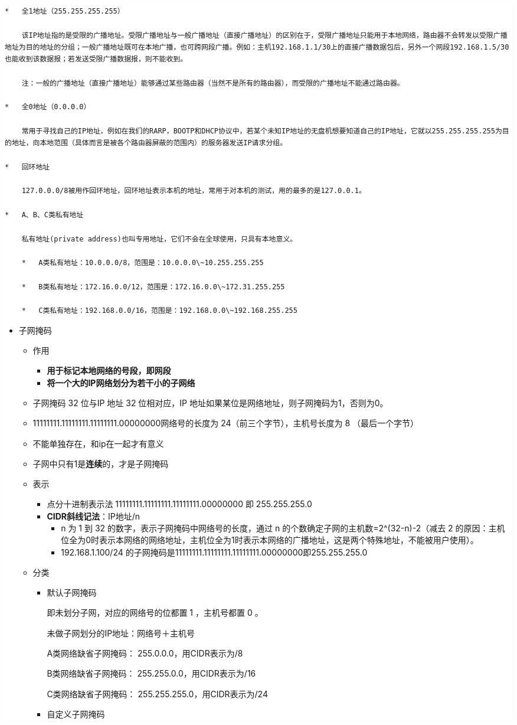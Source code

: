     *   全1地址（255.255.255.255）

        该IP地址指的是受限的广播地址。受限广播地址与一般广播地址（直接广播地址）的区别在于，受限广播地址只能用于本地网络，路由器不会转发以受限广播地址为目的地址的分组；一般广播地址既可在本地广播，也可跨网段广播。例如：主机192.168.1.1/30上的直接广播数据包后，另外一个网段192.168.1.5/30也能收到该数据报；若发送受限广播数据报，则不能收到。

        注：一般的广播地址（直接广播地址）能够通过某些路由器（当然不是所有的路由器），而受限的广播地址不能通过路由器。

    *   全0地址（0.0.0.0）

        常用于寻找自己的IP地址，例如在我们的RARP，BOOTP和DHCP协议中，若某个未知IP地址的无盘机想要知道自己的IP地址，它就以255.255.255.255为目的地址，向本地范围（具体而言是被各个路由器屏蔽的范围内）的服务器发送IP请求分组。

    *   回环地址

        127.0.0.0/8被用作回环地址，回环地址表示本机的地址，常用于对本机的测试，用的最多的是127.0.0.1。

    *   A、B、C类私有地址

        私有地址(private address)也叫专用地址，它们不会在全球使用，只具有本地意义。

        *   A类私有地址：10.0.0.0/8，范围是：10.0.0.0\~10.255.255.255

        *   B类私有地址：172.16.0.0/12，范围是：172.16.0.0\~172.31.255.255

        *   C类私有地址：192.168.0.0/16，范围是：192.168.0.0\~192.168.255.255

*   子网掩码

    *   作用

        *   **用于标记本地网络的号段，即网段**
        *   **将一个大的IP网络划分为若干小的子网络**

    *   子网掩码 32 位与IP 地址 32 位相对应，IP 地址如果某位是网络地址，则子网掩码为1，否则为0。

    *   11111111.11111111.11111111.00000000网络号的长度为 24（前三个字节），主机号长度为 8 （最后一个字节）

    *   不能单独存在，和ip在一起才有意义

    *   子网中只有1是**连续**的，才是子网掩码

    *   表示

        *   点分十进制表示法 11111111.11111111.11111111.00000000 即 255.255.255.0
        *   **CIDR斜线记法**：IP地址/n
            *   n 为 1 到 32 的数字，表示子网掩码中网络号的长度，通过 n 的个数确定子网的主机数=2^(32-n)-2（减去 2 的原因：主机位全为0时表示本网络的网络地址，主机位全为1时表示本网络的广播地址，这是两个特殊地址，不能被用户使用）。
            *   192.168.1.100/24 的子网掩码是11111111.11111111.11111111.00000000即255.255.255.0

    *   分类

        *   默认子网掩码

            即未划分子网，对应的网络号的位都置 1 ，主机号都置 0 。

            未做子网划分的IP地址：网络号＋主机号

            A类网络缺省子网掩码： 255.0.0.0，用CIDR表示为/8

            B类网络缺省子网掩码： 255.255.0.0，用CIDR表示为/16

            C类网络缺省子网掩码： 255.255.255.0，用CIDR表示为/24

        *   自定义子网掩码
